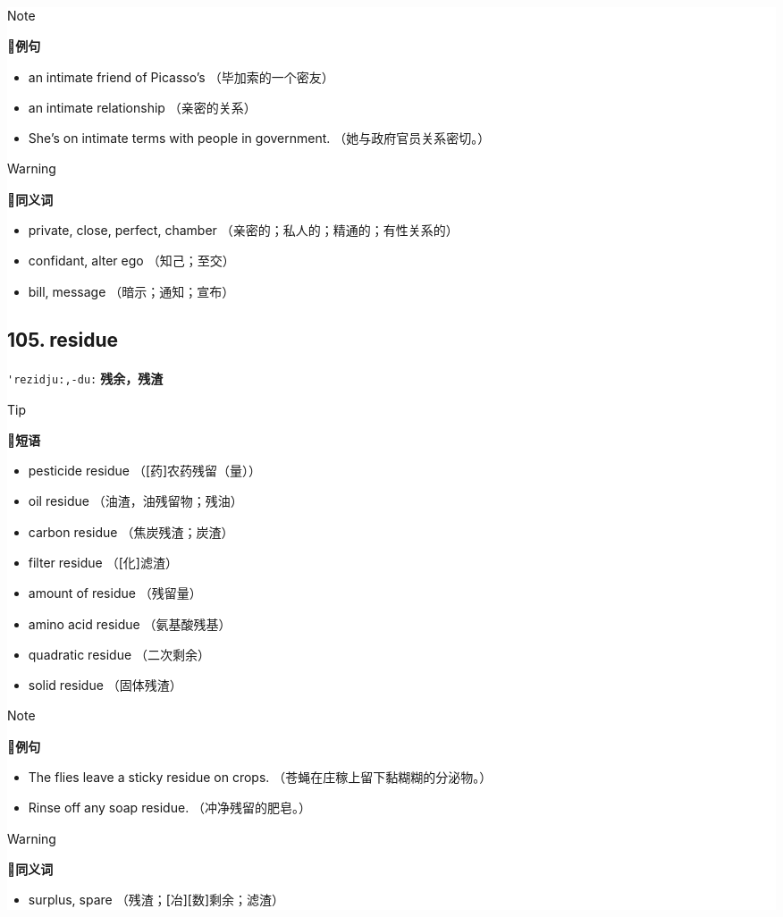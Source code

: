> [!NOTE]
> **🎤例句**
> - an intimate friend of Picasso’s （毕加索的一个密友）
>
> - an intimate relationship （亲密的关系）
>
> - She’s on intimate terms with people in government. （她与政府官员关系密切。）
>

> [!WARNING]
> **🤔同义词**
> - private, close, perfect, chamber （亲密的；私人的；精通的；有性关系的）
>
> - confidant, alter ego （知己；至交）
>
> - bill, message （暗示；通知；宣布）
>

## 105. residue

`'rezidju:,-du:`  **残余，残渣**

> [!TIP]
> **🤩短语**
> - pesticide residue （[药]农药残留（量））
>
> - oil residue （油渣，油残留物；残油）
>
> - carbon residue （焦炭残渣；炭渣）
>
> - filter residue （[化]滤渣）
>
> - amount of residue （残留量）
>
> - amino acid residue （氨基酸残基）
>
> - quadratic residue （二次剩余）
>
> - solid residue （固体残渣）
>

> [!NOTE]
> **🎤例句**
> - The flies leave a sticky residue on crops. （苍蝇在庄稼上留下黏糊糊的分泌物。）
>
> - Rinse off any soap residue. （冲净残留的肥皂。）
>

> [!WARNING]
> **🤔同义词**
> - surplus, spare （残渣；[冶][数]剩余；滤渣）
>

